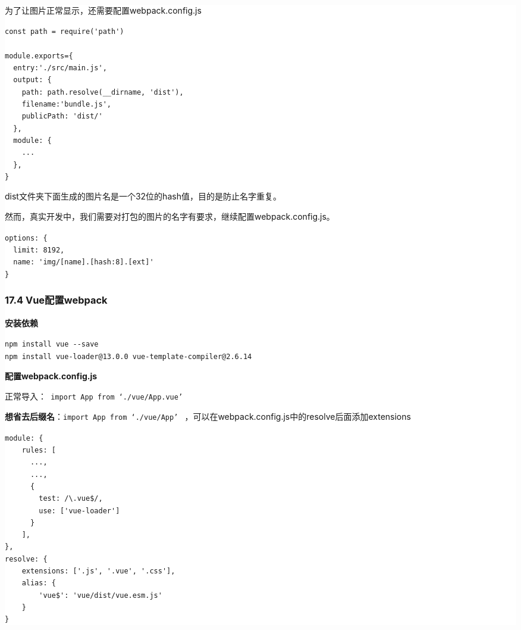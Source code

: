 为了让图片正常显示，还需要配置webpack.config.js

```
const path = require('path')  

module.exports={
  entry:'./src/main.js',     
  output: {     
    path: path.resolve(__dirname, 'dist'),
    filename:'bundle.js',
    publicPath: 'dist/'
  },
  module: {
    ...
  },
}
```

dist文件夹下面生成的图片名是一个32位的hash值，目的是防止名字重复。

然而，真实开发中，我们需要对打包的图片的名字有要求，继续配置webpack.config.js。

```
options: {
  limit: 8192,
  name: 'img/[name].[hash:8].[ext]'
}
```

### 17.4 Vue配置webpack

**安装依赖**

```
npm install vue --save
npm install vue-loader@13.0.0 vue-template-compiler@2.6.14
```

**配置webpack.config.js**

正常导入：` import App from ‘./vue/App.vue’`  

**想省去后缀名**：`import App from ‘./vue/App’ ` ，可以在webpack.config.js中的resolve后面添加extensions

```
module: {
    rules: [
      ...,
      ...,
      {
        test: /\.vue$/,
        use: ['vue-loader']
      }
    ],
},
resolve: {
    extensions: ['.js', '.vue', '.css'],
    alias: {
        'vue$': 'vue/dist/vue.esm.js'
    }
}
```
